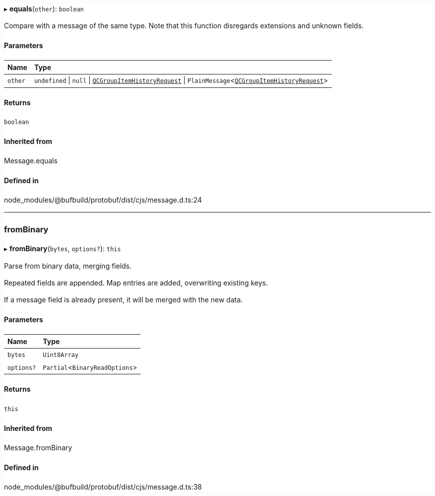 ▸ **equals**(`other`): `boolean`

Compare with a message of the same type.
Note that this function disregards extensions and unknown fields.

#### Parameters

| Name | Type |
| :------ | :------ |
| `other` | `undefined` \| ``null`` \| [`QCGroupItemHistoryRequest`](QCGroupItemHistoryRequest.md) \| `PlainMessage`\<[`QCGroupItemHistoryRequest`](QCGroupItemHistoryRequest.md)\> |

#### Returns

`boolean`

#### Inherited from

Message.equals

#### Defined in

node_modules/@bufbuild/protobuf/dist/cjs/message.d.ts:24

___

### fromBinary

▸ **fromBinary**(`bytes`, `options?`): `this`

Parse from binary data, merging fields.

Repeated fields are appended. Map entries are added, overwriting
existing keys.

If a message field is already present, it will be merged with the
new data.

#### Parameters

| Name | Type |
| :------ | :------ |
| `bytes` | `Uint8Array` |
| `options?` | `Partial`\<`BinaryReadOptions`\> |

#### Returns

`this`

#### Inherited from

Message.fromBinary

#### Defined in

node_modules/@bufbuild/protobuf/dist/cjs/message.d.ts:38
